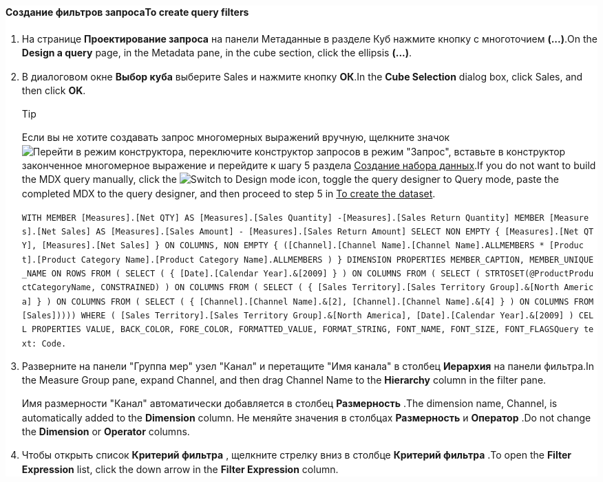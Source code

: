 #### <a name="to-create-query-filters"></a><span data-ttu-id="95c3a-340">Создание фильтров запроса</span><span class="sxs-lookup"><span data-stu-id="95c3a-340">To create query filters</span></span>  
  
1.  <span data-ttu-id="95c3a-341">На странице **Проектирование запроса** на панели Метаданные в разделе Куб нажмите кнопку с многоточием **(...)**.</span><span class="sxs-lookup"><span data-stu-id="95c3a-341">On the **Design a query** page, in the Metadata pane, in the cube section, click the ellipsis **(...)**.</span></span>  
  
2.  <span data-ttu-id="95c3a-342">В диалоговом окне **Выбор куба** выберите Sales и нажмите кнопку **ОК**.</span><span class="sxs-lookup"><span data-stu-id="95c3a-342">In the **Cube Selection** dialog box, click Sales, and then click **OK**.</span></span>  
  
    > [!TIP]  
    >  <span data-ttu-id="95c3a-343">Если вы не хотите создавать запрос многомерных выражений вручную, щелкните значок ![Перейти в режим конструктора](media/rsqdicon-designmode.gif "Перейти в режим конструктора"), переключите конструктор запросов в режим "Запрос", вставьте в конструктор законченное многомерное выражение и перейдите к шагу 5 раздела [Создание набора данных](#MSkip).</span><span class="sxs-lookup"><span data-stu-id="95c3a-343">If you do not want to build the MDX query manually, click the ![Switch to Design mode](media/rsqdicon-designmode.gif "Switch to Design mode") icon, toggle the query designer to Query mode, paste the completed MDX to the query designer, and then proceed to step 5 in [To create the dataset](#MSkip).</span></span>  
  
    ```  
    WITH MEMBER [Measures].[Net QTY] AS [Measures].[Sales Quantity] -[Measures].[Sales Return Quantity] MEMBER [Measures].[Net Sales] AS [Measures].[Sales Amount] - [Measures].[Sales Return Amount] SELECT NON EMPTY { [Measures].[Net QTY], [Measures].[Net Sales] } ON COLUMNS, NON EMPTY { ([Channel].[Channel Name].[Channel Name].ALLMEMBERS * [Product].[Product Category Name].[Product Category Name].ALLMEMBERS ) } DIMENSION PROPERTIES MEMBER_CAPTION, MEMBER_UNIQUE_NAME ON ROWS FROM ( SELECT ( { [Date].[Calendar Year].&[2009] } ) ON COLUMNS FROM ( SELECT ( STRTOSET(@ProductProductCategoryName, CONSTRAINED) ) ON COLUMNS FROM ( SELECT ( { [Sales Territory].[Sales Territory Group].&[North America] } ) ON COLUMNS FROM ( SELECT ( { [Channel].[Channel Name].&[2], [Channel].[Channel Name].&[4] } ) ON COLUMNS FROM [Sales])))) WHERE ( [Sales Territory].[Sales Territory Group].&[North America], [Date].[Calendar Year].&[2009] ) CELL PROPERTIES VALUE, BACK_COLOR, FORE_COLOR, FORMATTED_VALUE, FORMAT_STRING, FONT_NAME, FONT_SIZE, FONT_FLAGSQuery text: Code.  
    ```  
  
3.  <span data-ttu-id="95c3a-344">Разверните на панели "Группа мер" узел "Канал" и перетащите "Имя канала" в столбец **Иерархия** на панели фильтра.</span><span class="sxs-lookup"><span data-stu-id="95c3a-344">In the Measure Group pane, expand Channel, and then drag Channel Name to the **Hierarchy** column in the filter pane.</span></span>  
  
     <span data-ttu-id="95c3a-345">Имя размерности "Канал" автоматически добавляется в столбец **Размерность** .</span><span class="sxs-lookup"><span data-stu-id="95c3a-345">The dimension name, Channel, is automatically added to the **Dimension** column.</span></span> <span data-ttu-id="95c3a-346">Не меняйте значения в столбцах **Размерность** и **Оператор** .</span><span class="sxs-lookup"><span data-stu-id="95c3a-346">Do not change the **Dimension** or **Operator** columns.</span></span>  
  
4.  <span data-ttu-id="95c3a-347">Чтобы открыть список **Критерий фильтра** , щелкните стрелку вниз в столбце **Критерий фильтра** .</span><span class="sxs-lookup"><span data-stu-id="95c3a-347">To open the **Filter Expression** list, click the down arrow in the **Filter Expression** column.</span></span>  
  